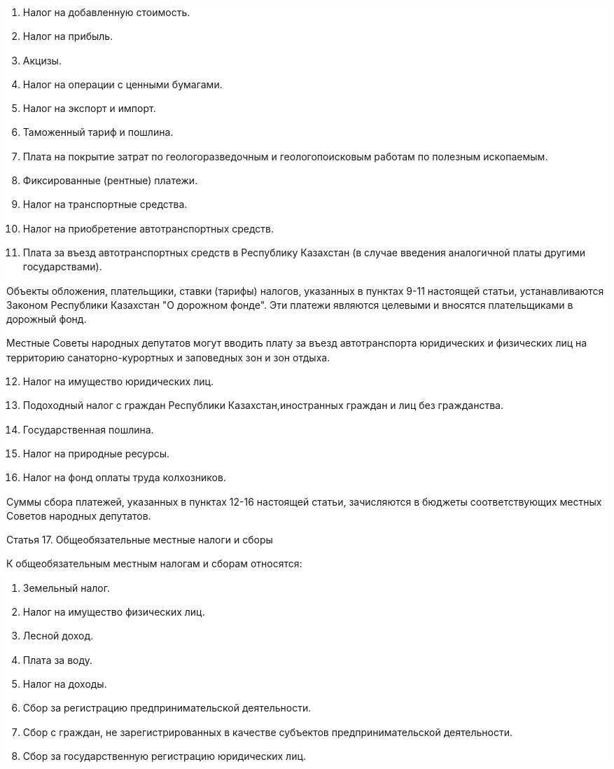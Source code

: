 1. Налог на добавленную стоимость.

2. Налог на прибыль.

3. Акцизы.

4. Налог на операции с ценными бумагами.

5. Налог на экспорт и импорт.

6. Таможенный тариф и пошлина.

7. Плата на покрытие затрат по геологоразведочным и геологопоисковым работам по полезным ископаемым.

8. Фиксированные (рентные) платежи.

9. Налог на транспортные средства.

10. Налог на приобретение автотранспортных средств.

11. Плата за въезд автотранспортных средств в Республику Казахстан (в случае введения аналогичной платы другими государствами).

Объекты обложения, плательщики, ставки (тарифы) налогов, указанных в пунктах 9-11 настоящей статьи, устанавливаются Законом Республики Казахстан "О дорожном фонде". Эти платежи являются целевыми и вносятся плательщиками в дорожный фонд.

Местные Советы народных депутатов могут вводить плату за въезд автотранспорта юридических и физических лиц на территорию санаторно-курортных и заповедных зон и зон отдыха.

12. Налог на имущество юридических лиц.

13. Подоходный налог с граждан Республики Казахстан,иностранных граждан и лиц без гражданства.

14. Государственная пошлина.

15. Налог на природные ресурсы.

16. Налог на фонд оплаты труда колхозников.

Суммы сбора платежей, указанных в пунктах 12-16 настоящей статьи, зачисляются в бюджеты соответствующих местных Советов народных депутатов.

Статья 17. Общеобязательные местные налоги и сборы

К общеобязательным местным налогам и сборам относятся:

1. Земельный налог.

2. Налог на имущество физических лиц.

3. Лесной доход.

4. Плата за воду.

5. Налог на доходы.

6. Сбор за регистрацию предпринимательской деятельности.

7. Сбор с граждан, не зарегистрированных в качестве субъектов предпринимательской деятельности.

8. Сбор за государственную регистрацию юридических лиц.
